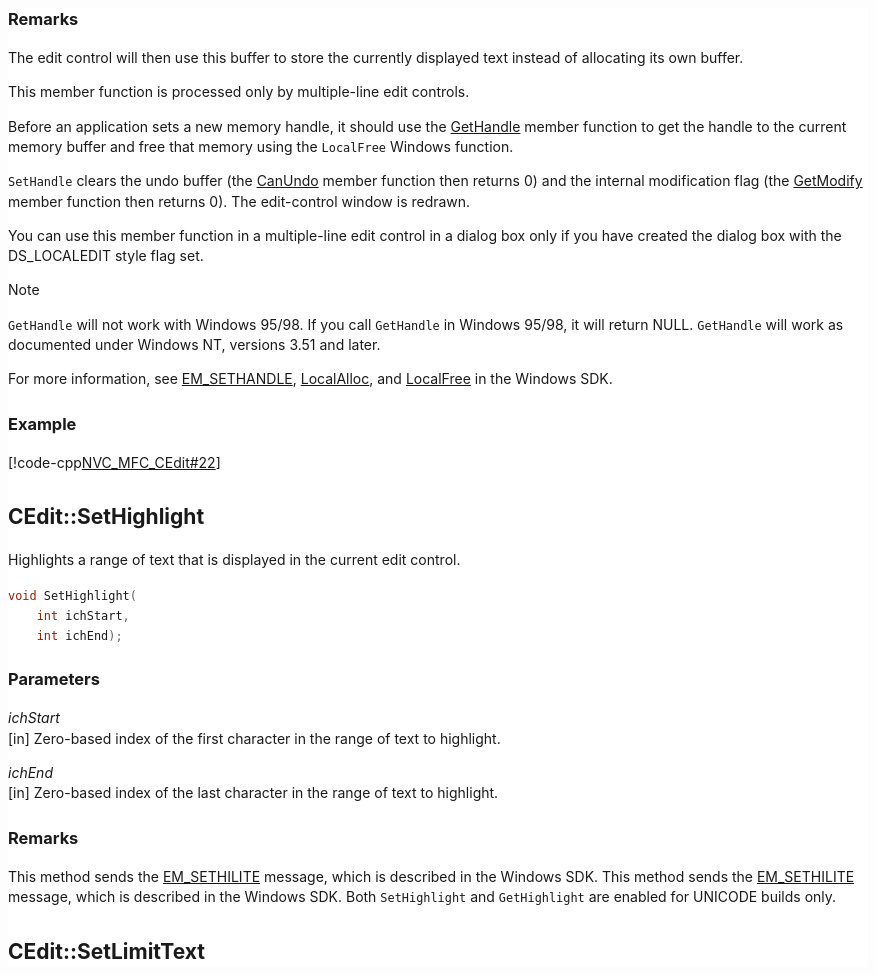 ### Remarks

The edit control will then use this buffer to store the currently displayed text instead of allocating its own buffer.

This member function is processed only by multiple-line edit controls.

Before an application sets a new memory handle, it should use the [GetHandle](#gethandle) member function to get the handle to the current memory buffer and free that memory using the `LocalFree` Windows function.

`SetHandle` clears the undo buffer (the [CanUndo](#canundo) member function then returns 0) and the internal modification flag (the [GetModify](#getmodify) member function then returns 0). The edit-control window is redrawn.

You can use this member function in a multiple-line edit control in a dialog box only if you have created the dialog box with the DS_LOCALEDIT style flag set.

> [!NOTE]
> `GetHandle` will not work with Windows 95/98. If you call `GetHandle` in Windows 95/98, it will return NULL. `GetHandle` will work as documented under Windows NT, versions 3.51 and later.

For more information, see [EM_SETHANDLE](/windows/win32/Controls/em-sethandle), [LocalAlloc](/windows/win32/api/winbase/nf-winbase-localalloc), and [LocalFree](/windows/win32/api/winbase/nf-winbase-localfree) in the Windows SDK.

### Example

[!code-cpp[NVC_MFC_CEdit#22](../../mfc/reference/codesnippet/cpp/cedit-class_21.cpp)]

## <a name="sethighlight"></a> CEdit::SetHighlight

Highlights a range of text that is displayed in the current edit control.

```cpp
void SetHighlight(
    int ichStart,
    int ichEnd);
```

### Parameters

*ichStart*\
[in] Zero-based index of the first character in the range of text to highlight.

*ichEnd*\
[in] Zero-based index of the last character in the range of text to highlight.

### Remarks

This method sends the [EM_SETHILITE](/windows/win32/Controls/em-sethilite) message, which is described in the Windows SDK.  This method sends the [EM_SETHILITE](/windows/win32/Controls/em-sethilite) message, which is described in the Windows SDK. Both `SetHighlight` and `GetHighlight` are enabled for UNICODE builds only.

## <a name="setlimittext"></a> CEdit::SetLimitText
